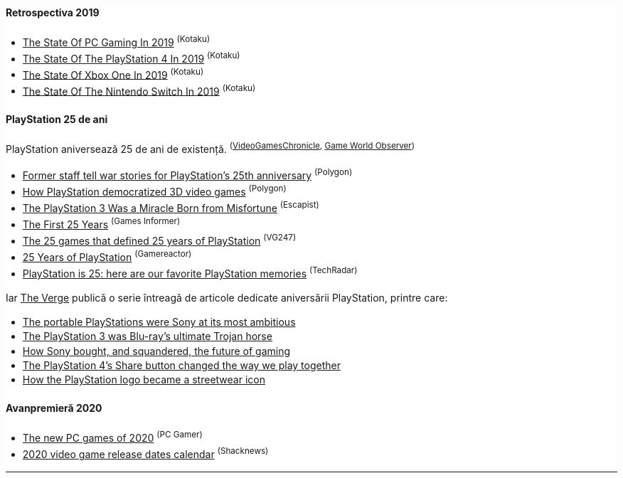 #### Retrospectiva 2019
* [The State Of PC Gaming In 2019](https://kotaku.com/the-state-of-pc-gaming-in-2019-1840241716) <sup>(Kotaku)</sup>
* [The State Of The PlayStation 4 In 2019](https://kotaku.com/the-state-of-the-playstation4-in-2019-1840210500) <sup>(Kotaku)</sup>
* [The State Of Xbox One In 2019](https://kotaku.com/the-state-of-xbox-one-in-2019-1840177777) <sup>(Kotaku)</sup>
* [The State Of The Nintendo Switch In 2019](https://kotaku.com/the-state-of-the-nintendo-switch-in-2019-1840148925) <sup>(Kotaku)</sup>

#### PlayStation 25 de ani
PlayStation aniversează 25 de ani de existență. <sup>([VideoGamesChronicle](https://www.videogameschronicle.com/news/playstation-celebrates-25-years-of-play-in-anniversary-message/), [Game World Observer](https://gameworldobserver.com/2019/12/02/playstation-25/))</sup>

  * [Former staff tell war stories for PlayStation’s 25th anniversary](https://www.polygon.com/videos/2019/12/2/20992087/war-stories-playstation-25th-anniversary-tekken-final-fantasy-7) <sup>(Polygon)</sup>
  * [How PlayStation democratized 3D video games](https://www.polygon.com/features/2019/12/5/20997745/how-playstation-democratized-3d-video-games) <sup>(Polygon)</sup>
  * [The PlayStation 3 Was a Miracle Born from Misfortune](https://www.escapistmagazine.com/v2/the-playstation-3-was-a-miracle-born-from-misfortune/) <sup>(Escapist)</sup>
  * [The First 25 Years](https://www.gameinformer.com/feature/2019/12/03/the-first-25-years) <sup>(Games Informer)</sup>
  * [The 25 games that defined 25 years of PlayStation](https://www.vg247.com/2019/12/04/25-years-of-playstation-best-games/) <sup>(VG247)</sup>
  * [25 Years of PlayStation](https://www.gamereactor.eu/25-years-of-playstation/) <sup>(Gamereactor)</sup>
  * [PlayStation is 25: here are our favorite PlayStation memories](https://www.techradar.com/news/the-playstation-is-25-today-here-are-our-favorite-playstation-memories) <sup>(TechRadar)</sup>

Iar [The Verge](https://www.theverge.com/2019/12/3/20970458/playstation-anniversary-ps5-ps4-plus-games-ps3-ps2-25th-sony) publică o serie întreagă de articole dedicate aniversării PlayStation, printre care:

  * [The portable PlayStations were Sony at its most ambitious](https://www.theverge.com/2019/12/4/20991654/psp-vita-portable-playstation-console-sony-25-anniversary)
  * [The PlayStation 3 was Blu-ray’s ultimate Trojan horse](https://www.theverge.com/2019/12/4/20992215/playstation-3-ps3-blu-ray-disc-hd-dvd-sony-25th-anniversary)
  * [How Sony bought, and squandered, the future of gaming](https://www.theverge.com/2019/12/5/20993828/sony-playstation-now-cloud-gaming-gaikai-onlive-google-stadia-25th-anniversary)
  * [The PlayStation 4’s Share button changed the way we play together](https://www.theverge.com/2019/12/6/20998610/playstation-4-ps4-share-button-social-play-sony-25th-anniversary)
  * [How the PlayStation logo became a streetwear icon](https://www.theverge.com/2019/12/3/20976705/playstation-logo-fashion-streetwear-icon-sony-25th-anniversary)

#### Avanpremieră 2020
* [The new PC games of 2020](https://www.pcgamer.com/new-games-2020/) <sup>(PC Gamer)</sup>
* [2020 video game release dates calendar](https://www.shacknews.com/article/115060/2020-video-game-release-dates-calendar) <sup>(Shacknews)</sup>

---
